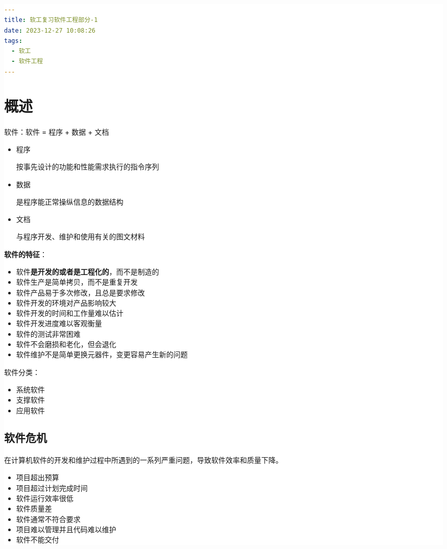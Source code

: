 ```yaml
---
title: 软工复习软件工程部分-1
date: 2023-12-27 10:08:26
tags:
  - 软工
  - 软件工程
---
```


# 概述

软件：软件 = 程序 + 数据 + 文档

- 程序

  按事先设计的功能和性能需求执行的指令序列

- 数据

  是程序能正常操纵信息的数据结构

- 文档

  与程序开发、维护和使用有关的图文材料

**软件的特征**：

- 软件**是开发的或者是工程化的**，而不是制造的
- 软件生产是简单拷贝，而不是重复开发
- 软件产品易于多次修改，且总是要求修改
- 软件开发的环境对产品影响较大
- 软件开发的时间和工作量难以估计
- 软件开发进度难以客观衡量
- 软件的测试非常困难
- 软件不会磨损和老化，但会退化
- 软件维护不是简单更换元器件，变更容易产生新的问题

软件分类：

- 系统软件
- 支撑软件
- 应用软件

## 软件危机

在计算机软件的开发和维护过程中所遇到的一系列严重问题，导致软件效率和质量下降。

- 项目超出预算
-  项目超过计划完成时间
- 软件运行效率很低
- 软件质量差
- 软件通常不符合要求
- 项目难以管理并且代码难以维护
- 软件不能交付
